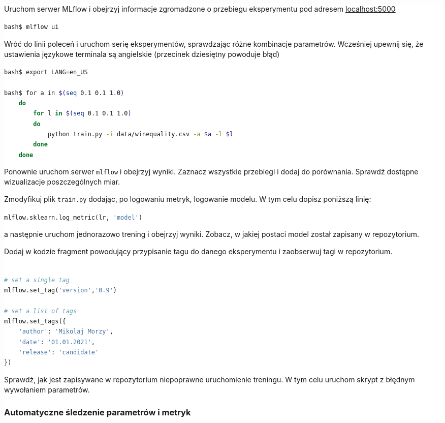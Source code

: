 Uruchom serwer MLflow i obejrzyj informacje zgromadzone o przebiegu eksperymentu pod adresem [localhost:5000](http://localhost:5000)

```bash
bash$ mlflow ui
```

Wróć do linii poleceń i uruchom serię eksperymentów, sprawdzając różne kombinacje parametrów. Wcześniej upewnij się, że ustawienia językowe terminala są angielskie (przecinek dziesiętny powoduje błąd)

```bash
bash$ export LANG=en_US

bash$ for a in $(seq 0.1 0.1 1.0)
    do
        for l in $(seq 0.1 0.1 1.0)
        do
            python train.py -i data/winequality.csv -a $a -l $l
        done
    done
```

Ponownie uruchom serwer `mlflow` i obejrzyj wyniki. Zaznacz wszystkie przebiegi i dodaj do porównania. Sprawdź dostępne wizualizacje poszczególnych miar.

Zmodyfikuj plik `train.py` dodając, po logowaniu metryk, logowanie modelu. W tym celu dopisz poniższą linię:

```python
mlflow.sklearn.log_metric(lr, 'model')
```

a następnie uruchom jednorazowo trening i obejrzyj wyniki. Zobacz, w jakiej postaci model został zapisany w repozytorium.

Dodaj w kodzie fragment powodujący przypisanie tagu do danego eksperymentu i zaobserwuj tagi w repozytorium.

```python

# set a single tag
mlflow.set_tag('version','0.9')

# set a list of tags
mlflow.set_tags({
    'author': 'Mikolaj Morzy',
    'date': '01.01.2021',
    'release': 'candidate'
})
```

Sprawdź, jak jest zapisywane w repozytorium niepoprawne uruchomienie treningu. W tym celu uruchom skrypt z błędnym wywołaniem parametrów.

### Automatyczne śledzenie parametrów i metryk
